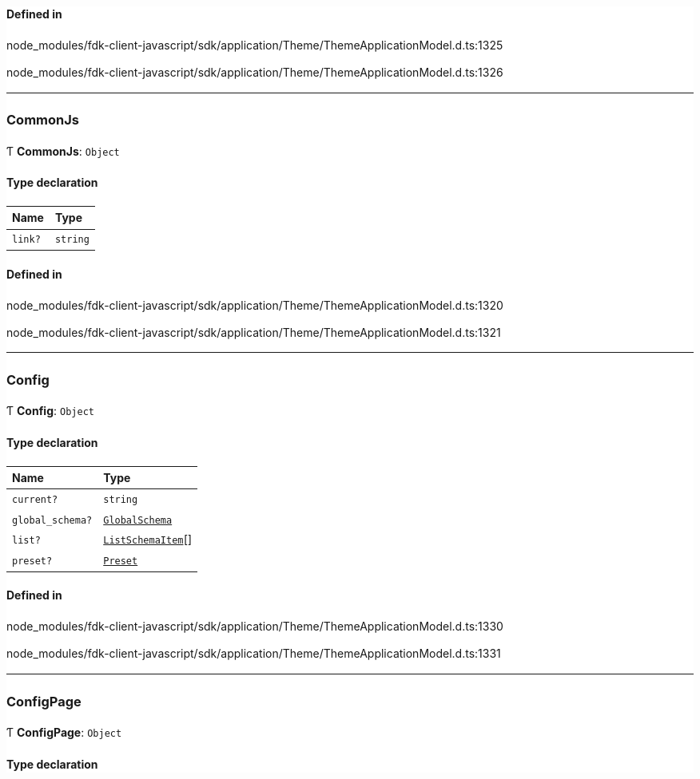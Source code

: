 #### Defined in

node_modules/fdk-client-javascript/sdk/application/Theme/ThemeApplicationModel.d.ts:1325

node_modules/fdk-client-javascript/sdk/application/Theme/ThemeApplicationModel.d.ts:1326

___

### CommonJs

Ƭ **CommonJs**: `Object`

#### Type declaration

| Name | Type |
| :------ | :------ |
| `link?` | `string` |

#### Defined in

node_modules/fdk-client-javascript/sdk/application/Theme/ThemeApplicationModel.d.ts:1320

node_modules/fdk-client-javascript/sdk/application/Theme/ThemeApplicationModel.d.ts:1321

___

### Config

Ƭ **Config**: `Object`

#### Type declaration

| Name | Type |
| :------ | :------ |
| `current?` | `string` |
| `global_schema?` | [`GlobalSchema`](node_modules_fdk_client_javascript_sdk_application_Theme_ThemeApplicationModel.export_.md#globalschema) |
| `list?` | [`ListSchemaItem`](node_modules_fdk_client_javascript_sdk_application_Theme_ThemeApplicationModel.export_.md#listschemaitem)[] |
| `preset?` | [`Preset`](node_modules_fdk_client_javascript_sdk_application_Theme_ThemeApplicationModel.export_.md#preset) |

#### Defined in

node_modules/fdk-client-javascript/sdk/application/Theme/ThemeApplicationModel.d.ts:1330

node_modules/fdk-client-javascript/sdk/application/Theme/ThemeApplicationModel.d.ts:1331

___

### ConfigPage

Ƭ **ConfigPage**: `Object`

#### Type declaration
